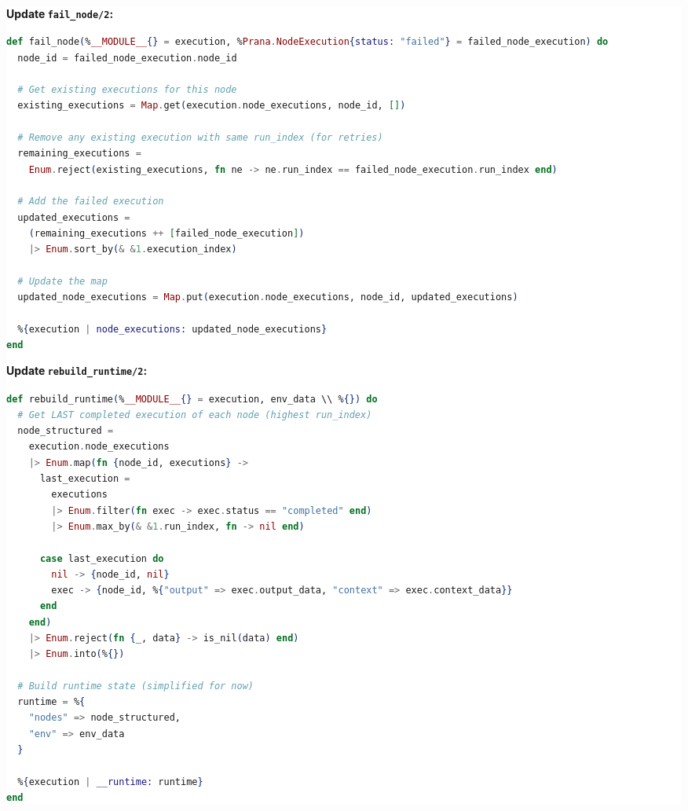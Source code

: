 **Update `fail_node/2`:**
```elixir
def fail_node(%__MODULE__{} = execution, %Prana.NodeExecution{status: "failed"} = failed_node_execution) do
  node_id = failed_node_execution.node_id

  # Get existing executions for this node
  existing_executions = Map.get(execution.node_executions, node_id, [])

  # Remove any existing execution with same run_index (for retries)
  remaining_executions =
    Enum.reject(existing_executions, fn ne -> ne.run_index == failed_node_execution.run_index end)

  # Add the failed execution
  updated_executions =
    (remaining_executions ++ [failed_node_execution])
    |> Enum.sort_by(& &1.execution_index)

  # Update the map
  updated_node_executions = Map.put(execution.node_executions, node_id, updated_executions)

  %{execution | node_executions: updated_node_executions}
end
```

**Update `rebuild_runtime/2`:**
```elixir
def rebuild_runtime(%__MODULE__{} = execution, env_data \\ %{}) do
  # Get LAST completed execution of each node (highest run_index)
  node_structured =
    execution.node_executions
    |> Enum.map(fn {node_id, executions} ->
      last_execution =
        executions
        |> Enum.filter(fn exec -> exec.status == "completed" end)
        |> Enum.max_by(& &1.run_index, fn -> nil end)

      case last_execution do
        nil -> {node_id, nil}
        exec -> {node_id, %{"output" => exec.output_data, "context" => exec.context_data}}
      end
    end)
    |> Enum.reject(fn {_, data} -> is_nil(data) end)
    |> Enum.into(%{})

  # Build runtime state (simplified for now)
  runtime = %{
    "nodes" => node_structured,
    "env" => env_data
  }

  %{execution | __runtime: runtime}
end
```
